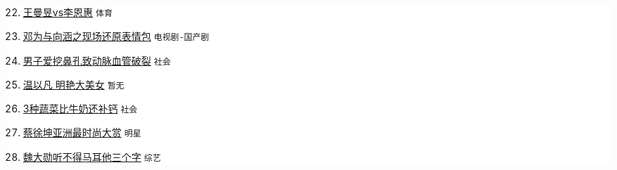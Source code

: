 22. [王曼昱vs李恩惠](https://m.weibo.cn/search?containerid=100103type%3D1%26t%3D10%26q%3D%23%E7%8E%8B%E6%9B%BC%E6%98%B1vs%E6%9D%8E%E6%81%A9%E6%83%A0%23&stream_entry_id=31&isnewpage=1&extparam=seat%3D1%26q%3D%2523%25E7%258E%258B%25E6%259B%25BC%25E6%2598%25B1vs%25E6%259D%258E%25E6%2581%25A9%25E6%2583%25A0%2523%26dgr%3D0%26flag%3D1%26filter_type%3Drealtimehot%26c_type%3D31%26lcate%3D5001%26cate%3D5001%26pos%3D20%26realpos%3D20%26band_rank%3D20%26stream_entry_id%3D31%26display_time%3D1739969075%26pre_seqid%3D17399690756470238511144) `体育` 

23. [邓为与向涵之现场还原表情包](https://m.weibo.cn/search?containerid=100103type%3D1%26t%3D10%26q%3D%23%E9%82%93%E4%B8%BA%E4%B8%8E%E5%90%91%E6%B6%B5%E4%B9%8B%E7%8E%B0%E5%9C%BA%E8%BF%98%E5%8E%9F%E8%A1%A8%E6%83%85%E5%8C%85%23&stream_entry_id=31&isnewpage=1&extparam=seat%3D1%26q%3D%2523%25E9%2582%2593%25E4%25B8%25BA%25E4%25B8%258E%25E5%2590%2591%25E6%25B6%25B5%25E4%25B9%258B%25E7%258E%25B0%25E5%259C%25BA%25E8%25BF%2598%25E5%258E%259F%25E8%25A1%25A8%25E6%2583%2585%25E5%258C%2585%2523%26dgr%3D0%26flag%3D1%26filter_type%3Drealtimehot%26c_type%3D31%26lcate%3D5001%26cate%3D5001%26pos%3D21%26realpos%3D21%26band_rank%3D21%26stream_entry_id%3D31%26display_time%3D1739969075%26pre_seqid%3D17399690756470238511144) `电视剧-国产剧` 

24. [男子爱挖鼻孔致动脉血管破裂](https://m.weibo.cn/search?containerid=100103type%3D1%26t%3D10%26q%3D%23%E7%94%B7%E5%AD%90%E7%88%B1%E6%8C%96%E9%BC%BB%E5%AD%94%E8%87%B4%E5%8A%A8%E8%84%89%E8%A1%80%E7%AE%A1%E7%A0%B4%E8%A3%82%23&stream_entry_id=31&isnewpage=1&extparam=seat%3D1%26q%3D%2523%25E7%2594%25B7%25E5%25AD%2590%25E7%2588%25B1%25E6%258C%2596%25E9%25BC%25BB%25E5%25AD%2594%25E8%2587%25B4%25E5%258A%25A8%25E8%2584%2589%25E8%25A1%2580%25E7%25AE%25A1%25E7%25A0%25B4%25E8%25A3%2582%2523%26dgr%3D0%26flag%3D1%26filter_type%3Drealtimehot%26c_type%3D31%26lcate%3D5001%26cate%3D5001%26pos%3D22%26realpos%3D22%26band_rank%3D22%26stream_entry_id%3D31%26display_time%3D1739969075%26pre_seqid%3D17399690756470238511144) `社会` 

25. [温以凡 明艳大美女](https://m.weibo.cn/search?containerid=100103type%3D1%26t%3D10%26q%3D%E6%B8%A9%E4%BB%A5%E5%87%A1+%E6%98%8E%E8%89%B3%E5%A4%A7%E7%BE%8E%E5%A5%B3&stream_entry_id=31&isnewpage=1&extparam=seat%3D1%26q%3D%25E6%25B8%25A9%25E4%25BB%25A5%25E5%2587%25A1%2520%25E6%2598%258E%25E8%2589%25B3%25E5%25A4%25A7%25E7%25BE%258E%25E5%25A5%25B3%26dgr%3D0%26flag%3D2%26filter_type%3Drealtimehot%26c_type%3D31%26lcate%3D5001%26cate%3D5001%26pos%3D23%26realpos%3D23%26band_rank%3D23%26stream_entry_id%3D31%26display_time%3D1739969075%26pre_seqid%3D17399690756470238511144) `暂无` 

26. [3种蔬菜比牛奶还补钙](https://m.weibo.cn/search?containerid=100103type%3D1%26t%3D10%26q%3D%233%E7%A7%8D%E8%94%AC%E8%8F%9C%E6%AF%94%E7%89%9B%E5%A5%B6%E8%BF%98%E8%A1%A5%E9%92%99%23&stream_entry_id=31&isnewpage=1&extparam=seat%3D1%26q%3D%25233%25E7%25A7%258D%25E8%2594%25AC%25E8%258F%259C%25E6%25AF%2594%25E7%2589%259B%25E5%25A5%25B6%25E8%25BF%2598%25E8%25A1%25A5%25E9%2592%2599%2523%26dgr%3D0%26flag%3D0%26filter_type%3Drealtimehot%26c_type%3D31%26lcate%3D5001%26cate%3D5001%26pos%3D24%26realpos%3D24%26band_rank%3D24%26stream_entry_id%3D31%26display_time%3D1739969075%26pre_seqid%3D17399690756470238511144) `社会` 

27. [蔡徐坤亚洲最时尚大赏](https://m.weibo.cn/search?containerid=100103type%3D1%26t%3D10%26q%3D%23%E8%94%A1%E5%BE%90%E5%9D%A4%E4%BA%9A%E6%B4%B2%E6%9C%80%E6%97%B6%E5%B0%9A%E5%A4%A7%E8%B5%8F%23&stream_entry_id=31&isnewpage=1&extparam=seat%3D1%26q%3D%2523%25E8%2594%25A1%25E5%25BE%2590%25E5%259D%25A4%25E4%25BA%259A%25E6%25B4%25B2%25E6%259C%2580%25E6%2597%25B6%25E5%25B0%259A%25E5%25A4%25A7%25E8%25B5%258F%2523%26dgr%3D0%26flag%3D1%26filter_type%3Drealtimehot%26c_type%3D31%26lcate%3D5001%26cate%3D5001%26pos%3D25%26realpos%3D25%26band_rank%3D25%26stream_entry_id%3D31%26display_time%3D1739969075%26pre_seqid%3D17399690756470238511144) `明星` 

28. [魏大勋听不得马耳他三个字](https://m.weibo.cn/search?containerid=100103type%3D1%26t%3D10%26q%3D%E9%AD%8F%E5%A4%A7%E5%8B%8B%E5%90%AC%E4%B8%8D%E5%BE%97%E9%A9%AC%E8%80%B3%E4%BB%96%E4%B8%89%E4%B8%AA%E5%AD%97&stream_entry_id=31&isnewpage=1&extparam=seat%3D1%26q%3D%25E9%25AD%258F%25E5%25A4%25A7%25E5%258B%258B%25E5%2590%25AC%25E4%25B8%258D%25E5%25BE%2597%25E9%25A9%25AC%25E8%2580%25B3%25E4%25BB%2596%25E4%25B8%2589%25E4%25B8%25AA%25E5%25AD%2597%26dgr%3D0%26flag%3D0%26filter_type%3Drealtimehot%26c_type%3D31%26lcate%3D5001%26cate%3D5001%26pos%3D26%26realpos%3D26%26band_rank%3D26%26stream_entry_id%3D31%26display_time%3D1739969075%26pre_seqid%3D17399690756470238511144) `综艺` 
